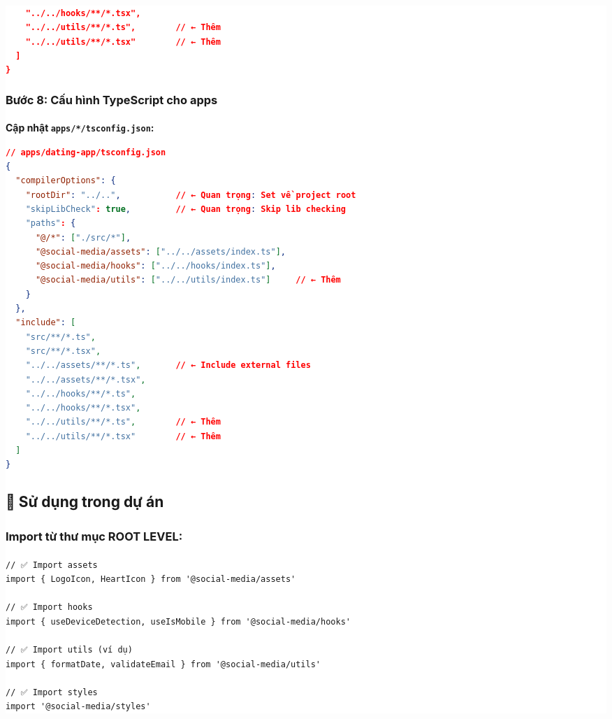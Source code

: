```json
    "../../hooks/**/*.tsx",
    "../../utils/**/*.ts",        // ← Thêm
    "../../utils/**/*.tsx"        // ← Thêm
  ]
}
```

### **Bước 8: Cấu hình TypeScript cho apps**

**Cập nhật `apps/*/tsconfig.json`:**

```json
// apps/dating-app/tsconfig.json
{
  "compilerOptions": {
    "rootDir": "../..",           // ← Quan trọng: Set về project root
    "skipLibCheck": true,         // ← Quan trọng: Skip lib checking
    "paths": {
      "@/*": ["./src/*"],
      "@social-media/assets": ["../../assets/index.ts"],
      "@social-media/hooks": ["../../hooks/index.ts"],
      "@social-media/utils": ["../../utils/index.ts"]     // ← Thêm
    }
  },
  "include": [
    "src/**/*.ts",
    "src/**/*.tsx",
    "../../assets/**/*.ts",       // ← Include external files
    "../../assets/**/*.tsx",
    "../../hooks/**/*.ts",
    "../../hooks/**/*.tsx",
    "../../utils/**/*.ts",        // ← Thêm
    "../../utils/**/*.tsx"        // ← Thêm
  ]
}
```

## 🎯 Sử dụng trong dự án

### **Import từ thư mục ROOT LEVEL:**

```tsx
// ✅ Import assets
import { LogoIcon, HeartIcon } from '@social-media/assets'

// ✅ Import hooks
import { useDeviceDetection, useIsMobile } from '@social-media/hooks'

// ✅ Import utils (ví dụ)
import { formatDate, validateEmail } from '@social-media/utils'

// ✅ Import styles
import '@social-media/styles'
```


  [x: string]: any